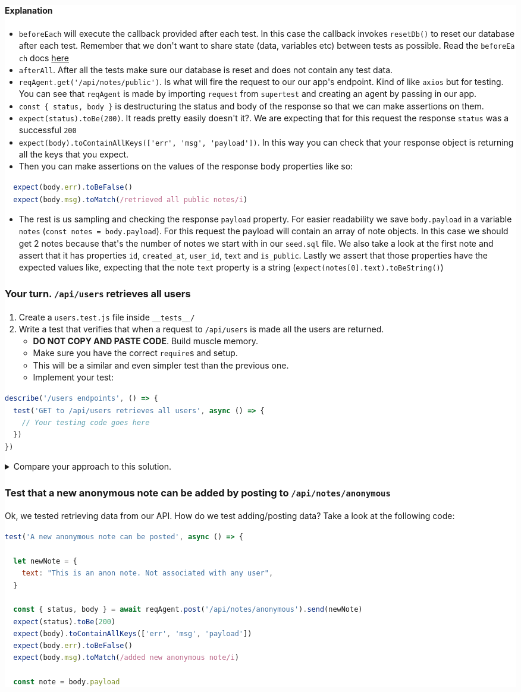 #### Explanation
* `beforeEach` will execute the callback provided after each test. In this case the callback invokes `resetDb()` to reset our database after each test. Remember that we don't want to share state (data, variables etc) between tests as possible. Read the `beforeEach` docs [here](https://jestjs.io/docs/en/api#beforeeachfn-timeout)
* `afterAll`. After all the tests make sure our database is reset and does not contain any test data.
* `reqAgent.get('/api/notes/public')`. Is what will fire the request to our our app's endpoint. Kind of like `axios` but for testing. You can see that `reqAgent` is made by importing `request` from `supertest` and creating an agent by passing in our app.
* `const { status, body }` is destructuring the status and body of the response so that we can make assertions on them.
* `expect(status).toBe(200)`. It reads pretty easily doesn't it?. We are expecting that for this request the response `status` was a successful `200`
* `expect(body).toContainAllKeys(['err', 'msg', 'payload'])`. In this way you can check that your response object is returning all the keys that you expect.
* Then you can make assertions on the values of the response body properties like so:
```js
  expect(body.err).toBeFalse()
  expect(body.msg).toMatch(/retrieved all public notes/i)
```
* The rest is us sampling and checking the response `payload` property. For easier readability we save `body.payload` in a variable `notes` (`const notes = body.payload`). For this request the payload will contain an array of note objects. In this case we should get 2 notes because that's the number of notes we start with in our `seed.sql` file. We also take a look at the first note and assert that it has properties `id`, `created_at`, `user_id`, `text` and `is_public`. Lastly we assert that those properties have the expected values like, expecting that the note `text` property is a string (`expect(notes[0].text).toBeString()`)

### Your turn. `/api/users` retrieves all users
1. Create a `users.test.js` file inside `__tests__/`
2. Write a test that verifies that when a request to `/api/users` is made all the users are returned.
    * **DO NOT COPY AND PASTE CODE**. Build muscle memory.
    * Make sure you have the correct `require`s and setup.
    * This will be a similar and even simpler test than the previous one.
    * Implement your test:
  ```js
  describe('/users endpoints', () => {
    test('GET to /api/users retrieves all users', async () => {
      // Your testing code goes here
    })
  })
  ```
<details><summary>Compare your approach to this solution. </summary></details>

### Test that a new anonymous note can be added by posting to `/api/notes/anonymous` 
Ok, we tested retrieving data from our API. How do we test adding/posting data?
Take a look at the following code:
```js
test('A new anonymous note can be posted', async () => {

  let newNote = {
    text: "This is an anon note. Not associated with any user",
  }

  const { status, body } = await reqAgent.post('/api/notes/anonymous').send(newNote)
  expect(status).toBe(200)
  expect(body).toContainAllKeys(['err', 'msg', 'payload'])
  expect(body.err).toBeFalse()
  expect(body.msg).toMatch(/added new anonymous note/i)

  const note = body.payload
```